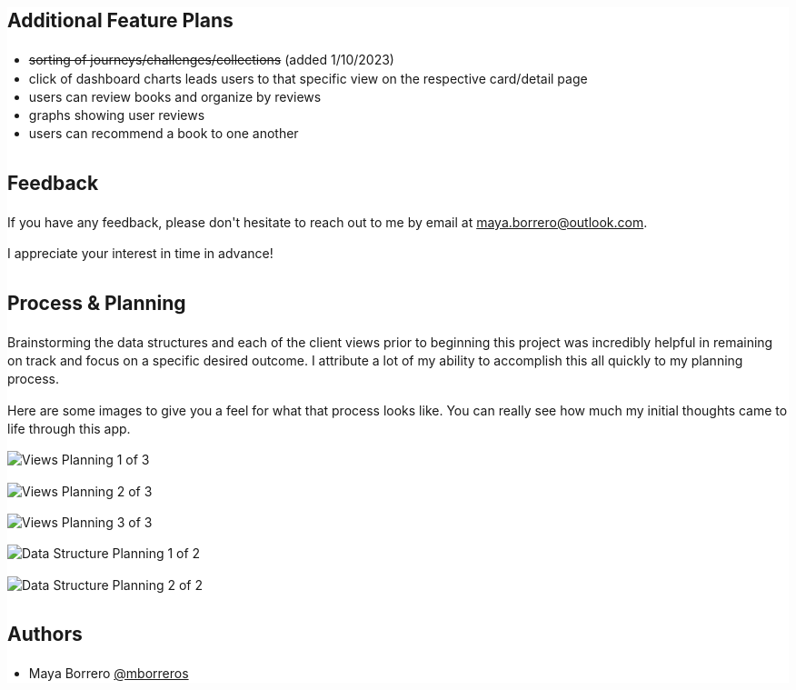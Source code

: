 
## Additional Feature Plans

- ~~sorting of journeys/challenges/collections~~ (added 1/10/2023)
- click of dashboard charts leads users to that specific view on the respective card/detail page
- users can review books and organize by reviews
- graphs showing user reviews
- users can recommend a book to one another


## Feedback

If you have any feedback, please don't hesitate to reach out to me by email at maya.borrero@outlook.com. 

I appreciate your interest in time in advance!


## Process & Planning
Brainstorming the data structures and each of the client views prior to beginning this project was incredibly helpful in remaining on track and focus on a specific desired outcome. I attribute a lot of my ability to accomplish this all quickly to my planning process. 

Here are some images to give you a feel for what that process looks like. You can really see how much my initial thoughts came to life through this app. 

![Views Planning 1 of 3](https://i.postimg.cc/MTvBctrG/Screen-Shot-2023-01-03-at-11-58-47-AM.png)


![Views Planning 2 of 3](https://i.postimg.cc/4ypmt0vX/Screen-Shot-2023-01-03-at-11-59-14-AM.png)


![Views Planning 3 of 3](https://i.postimg.cc/dtB0Yr4N/Screen-Shot-2023-01-03-at-11-59-36-AM.png)


![Data Structure Planning 1 of 2](https://i.postimg.cc/HWtmcHXV/Screen-Shot-2023-01-03-at-12-00-31-PM.png)


![Data Structure Planning 2 of 2](https://i.postimg.cc/52XWRCGC/Screen-Shot-2023-01-03-at-12-00-46-PM.png)




## Authors

- Maya Borrero [@mborreros](https://github.com/mborreros)

